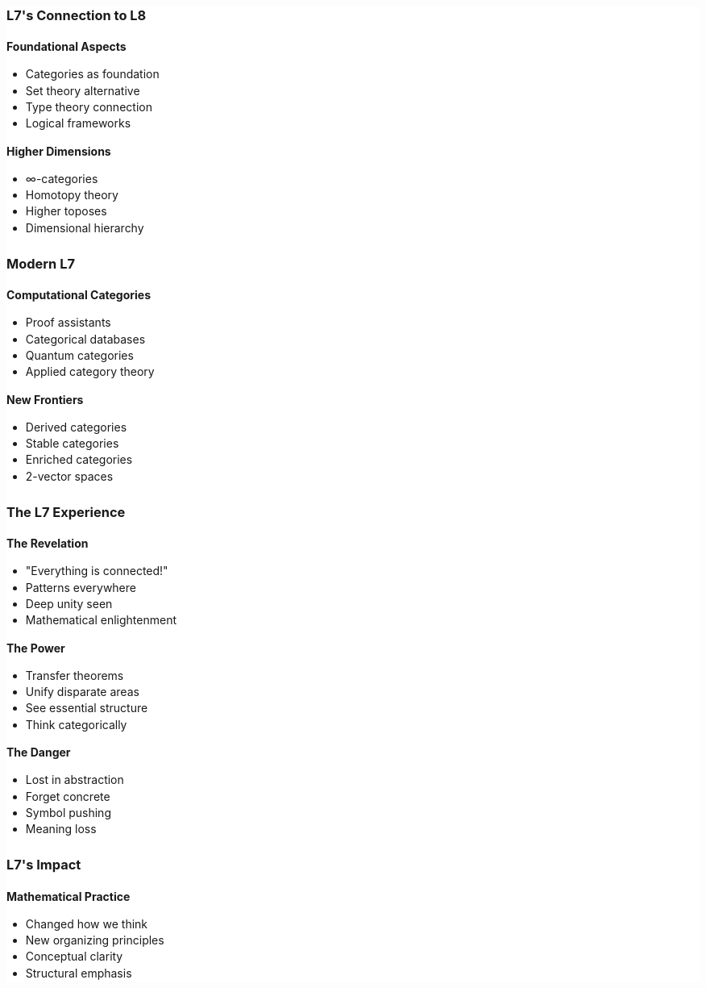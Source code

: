 ### L7's Connection to L8

**Foundational Aspects**
- Categories as foundation
- Set theory alternative
- Type theory connection
- Logical frameworks

**Higher Dimensions**
- ∞-categories
- Homotopy theory
- Higher toposes
- Dimensional hierarchy

### Modern L7

**Computational Categories**
- Proof assistants
- Categorical databases
- Quantum categories
- Applied category theory

**New Frontiers**
- Derived categories
- Stable categories
- Enriched categories
- 2-vector spaces

### The L7 Experience

**The Revelation**
- "Everything is connected!"
- Patterns everywhere
- Deep unity seen
- Mathematical enlightenment

**The Power**
- Transfer theorems
- Unify disparate areas
- See essential structure
- Think categorically

**The Danger**
- Lost in abstraction
- Forget concrete
- Symbol pushing
- Meaning loss

### L7's Impact

**Mathematical Practice**
- Changed how we think
- New organizing principles
- Conceptual clarity
- Structural emphasis
